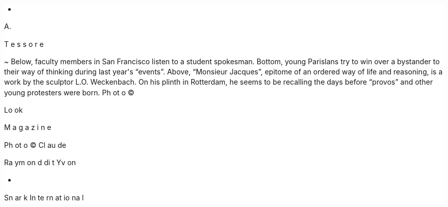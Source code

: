 - 
A.
 
T
e
s
s
o
r
e
 
~ 
Below, faculty members in San Francisco listen to a student spokesman. Bottom, young 
Parislans try to win over a bystander to their way of thinking during last year's 
“events”. Above, “Monsieur Jacques”, epitome of an ordered way of life and reasoning, 
is a work by the sculptor L.O. Weckenbach. On his plinth in Rotterdam, he seems 
to be recalling the days before “provos” and other young protesters were born. 
Ph
ot
o 
©
 
Lo
ok
 
M
a
g
a
z
i
n
e
 
Ph
ot
o 
© 
Cl
au
de
 
Ra
ym
on
d 
di
t 
Yv
on
 
- 
Sn
ar
k 
In
te
rn
at
io
na
l 

